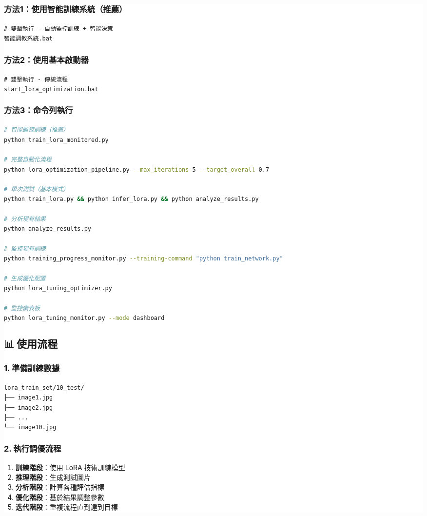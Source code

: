 ### 方法1：使用智能訓練系統（推薦）
```batch
# 雙擊執行 - 自動監控訓練 + 智能決策
智能調教系統.bat
```

### 方法2：使用基本啟動器
```batch
# 雙擊執行 - 傳統流程
start_lora_optimization.bat
```

### 方法3：命令列執行
```bash
# 智能監控訓練（推薦）
python train_lora_monitored.py

# 完整自動化流程
python lora_optimization_pipeline.py --max_iterations 5 --target_overall 0.7

# 單次測試（基本模式）
python train_lora.py && python infer_lora.py && python analyze_results.py

# 分析現有結果
python analyze_results.py

# 監控現有訓練
python training_progress_monitor.py --training-command "python train_network.py"

# 生成優化配置
python lora_tuning_optimizer.py

# 監控儀表板
python lora_tuning_monitor.py --mode dashboard
```

## 📊 使用流程

### 1. 準備訓練數據
```
lora_train_set/10_test/
├── image1.jpg
├── image2.jpg
├── ...
└── image10.jpg
```

### 2. 執行調優流程
1. **訓練階段**：使用 LoRA 技術訓練模型
2. **推理階段**：生成測試圖片
3. **分析階段**：計算各種評估指標
4. **優化階段**：基於結果調整參數
5. **迭代階段**：重複流程直到達到目標
